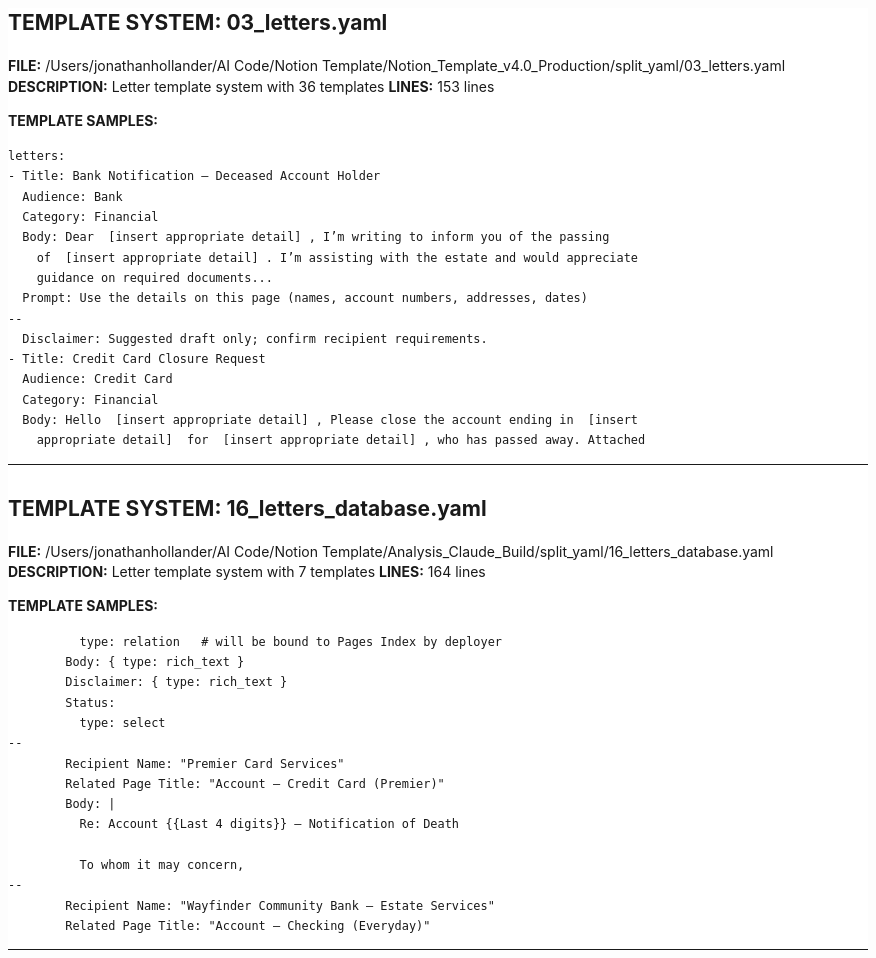 
## TEMPLATE SYSTEM: 03_letters.yaml
**FILE:** /Users/jonathanhollander/AI Code/Notion Template/Notion_Template_v4.0_Production/split_yaml/03_letters.yaml
**DESCRIPTION:** Letter template system with 36 templates
**LINES:**      153 lines

**TEMPLATE SAMPLES:**
```
letters:
- Title: Bank Notification – Deceased Account Holder
  Audience: Bank
  Category: Financial
  Body: Dear  [insert appropriate detail] , I’m writing to inform you of the passing
    of  [insert appropriate detail] . I’m assisting with the estate and would appreciate
    guidance on required documents...
  Prompt: Use the details on this page (names, account numbers, addresses, dates)
--
  Disclaimer: Suggested draft only; confirm recipient requirements.
- Title: Credit Card Closure Request
  Audience: Credit Card
  Category: Financial
  Body: Hello  [insert appropriate detail] , Please close the account ending in  [insert
    appropriate detail]  for  [insert appropriate detail] , who has passed away. Attached
```

---

## TEMPLATE SYSTEM: 16_letters_database.yaml
**FILE:** /Users/jonathanhollander/AI Code/Notion Template/Analysis_Claude_Build/split_yaml/16_letters_database.yaml
**DESCRIPTION:** Letter template system with 7 templates
**LINES:**      164 lines

**TEMPLATE SAMPLES:**
```
          type: relation   # will be bound to Pages Index by deployer
        Body: { type: rich_text }
        Disclaimer: { type: rich_text }
        Status:
          type: select
--
        Recipient Name: "Premier Card Services"
        Related Page Title: "Account – Credit Card (Premier)"
        Body: |
          Re: Account {{Last 4 digits}} — Notification of Death

          To whom it may concern,
--
        Recipient Name: "Wayfinder Community Bank — Estate Services"
        Related Page Title: "Account – Checking (Everyday)"
```

---